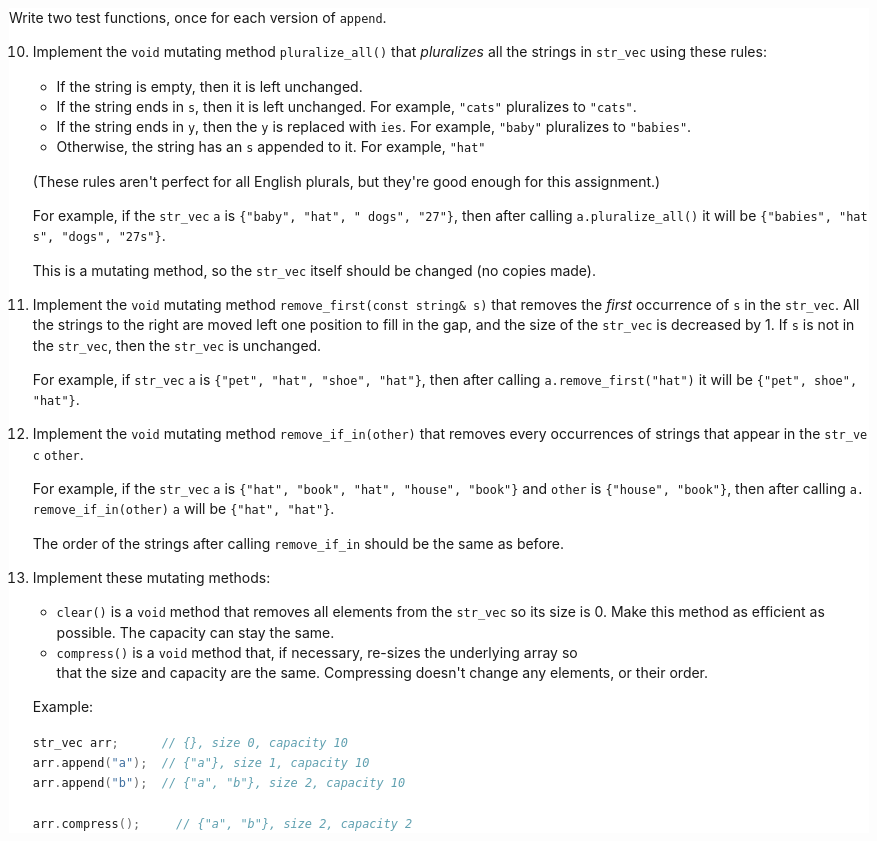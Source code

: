    Write two test functions, once for each version of `append`.

10. Implement the `void` mutating method `pluralize_all()` that *pluralizes*
    all the strings in `str_vec` using these rules:
    
    - If the string is empty, then it is left unchanged.
    - If the string ends in `s`, then it is left unchanged. For example, `"cats"` 
      pluralizes to `"cats"`.
    - If the string ends in `y`, then the `y` is replaced with `ies`. For example, 
      `"baby"` pluralizes to `"babies"`.
    - Otherwise, the string has an `s` appended to it. For example, `"hat"` 

    (These rules aren't perfect for all English plurals, but they're good enough for this assignment.)

    For example, if the `str_vec` `a` is `{"baby", "hat", " dogs", "27"}`, then after 
    calling `a.pluralize_all()` it will be `{"babies", "hats", "dogs", "27s"}`.

    This is a mutating method, so the `str_vec` itself should be changed (no
    copies made).

11. Implement the `void` mutating method `remove_first(const string& s)` that
    removes the *first* occurrence of `s` in the `str_vec`. All the strings to
    the right are moved left one position to fill in the gap, and the size of
    the `str_vec` is decreased by 1. If `s` is not in the `str_vec`, then the
    `str_vec` is unchanged.

    For example, if `str_vec` `a` is `{"pet", "hat", "shoe", "hat"}`, then after
    calling `a.remove_first("hat")` it will be `{"pet", shoe", "hat"}`.


12. Implement the `void` mutating method `remove_if_in(other)` that removes every
    occurrences of strings that appear in the `str_vec` `other`.

    For example, if the `str_vec` `a` is `{"hat", "book", "hat", "house", "book"}`
    and `other` is `{"house", "book"}`, then after calling `a.remove_if_in(other)`
    `a` will be `{"hat", "hat"}`.

    The order of the strings after calling `remove_if_in` should be the same as
    before.


13. Implement these mutating methods:

    - `clear()` is a `void` method that removes all elements from the
      `str_vec` so its size is 0. Make this method as efficient as possible.
      The capacity can stay the same.
    - `compress()` is a `void` method that, if necessary, re-sizes the underlying array so   
       that the size and capacity are the same. Compressing doesn't change any elements, or 
       their order.

    Example:

    ```cpp
    str_vec arr;      // {}, size 0, capacity 10
    arr.append("a");  // {"a"}, size 1, capacity 10
    arr.append("b");  // {"a", "b"}, size 2, capacity 10
       
    arr.compress();     // {"a", "b"}, size 2, capacity 2

